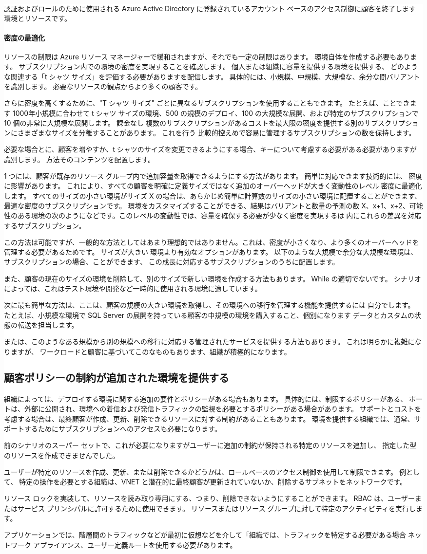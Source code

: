 認証およびロールのために使用される Azure Active Directory に登録されているアカウント ベースのアクセス制御に顧客を終了します 
環境とリソースです。

#### 密度の最適化

リソースの制限は Azure リソース マネージャーで緩和されますが、それでも一定の制限はあります。 環境自体を作成する必要もあります。 
サブスクリプション内での環境の密度を実現することを確認します。 個人または組織に容量を提供する環境を提供する、 
どのような関連する「t シャツ サイズ」を評価する必要がありますを配信します。 具体的には、小規模、中規模、大規模な、余分な間バリアントを識別します。 
必要なリソースの観点からより多くの顧客です。

さらに密度を高くするために、"T シャツ サイズ" ごとに異なるサブスクリプションを使用することもできます。 たとえば、ことできます 1000年小規模に合わせて 
t シャツ サイズの環境、500 の規模のデプロイ、100 の大規模な展開、および特定のサブスクリプションで 10 個の非常に大規模な展開します。 課金なし 
複数のサブスクリプションがあるコストを最大限の密度を提供する別のサブスクリプションにさまざまなサイズを分離することがあります。 これを行う 
比較的控えめで容易に管理するサブスクリプションの数を保持します。

必要な場合とに、顧客を増やすか、t シャツのサイズを変更できるようにする場合、キーについて考慮する必要がある必要がありますが識別します。 
方法そのコンテンツを配置します。

1 つには、顧客が既存のリソース グループ内で追加容量を取得できるようにする方法があります。 簡単に対応できます技術的には、 
密度に影響があります。 これにより、すべての顧客を明確に定義サイズではなく追加のオーバーヘッドが大きく変動性のレベル 
密度に最適化します。 すべてのサイズの小さい環境がサイズ X の場合は、あらかじめ簡単に計算数のサイズの小さい環境に配置することができます、 
最適な密度のサブスクリプションです。 環境をカスタマイズすることができる、結果はバリアントと数量の予測の数 
X、x+1、x+2、可能性のある環境の次のようになどです。このレベルの変動性では、容量を確保する必要が少なく密度を実現するは 
内にこれらの差異を対応するサブスクリプション。

この方法は可能ですが、一般的な方法としてはあまり理想的ではありません。これは、密度が小さくなり、より多くのオーバーヘッドを管理する必要があるためです。 サイズが大きい 
環境より有効なオプションがあります。 以下のような大規模で余分な大規模な環境は、サブスクリプションの場合、ことができます、 
この成長に対応するサブスクリプションのうちに配置します。

また、顧客の現在のサイズの環境を削除して、別のサイズで新しい環境を作成する方法もあります。 While の適切でないです。 
シナリオによっては、これはテスト環境や開発など一時的に使用される環境に適しています。

次に最も簡単な方法は、ここは、顧客の規模の大きい環境を取得し、その環境への移行を管理する機能を提供するには 
自分でします。 たとえば、小規模な環境で SQL Server の展開を持っている顧客の中規模の環境を購入すること、個別になります 
データとカスタムの状態の転送を担当します。

または、このようなある規模から別の規模への移行に対応する管理されたサービスを提供する方法もあります。 これは明らかに複雑になりますが、 
ワークロードと顧客に基づいてこのなものもあります、組織が積極的になります。

## 顧客ポリシーの制約が追加された環境を提供する

組織によっては、デプロイする環境に関する追加の要件とポリシーがある場合もあります。 具体的には、制限するポリシーがある、 
ポートは、外部に公開され、環境への着信および発信トラフィックの監視を必要とするポリシーがある場合があります。
サポートとコストを考慮する場合は、最終顧客が作成、更新、削除できるリソースに対する制約があることもあります。
環境を提供する組織では、通常、サポートするためにサブスクリプションへのアクセスも必要になります。

前のシナリオのスーパー セットで、これが必要になりますがユーザーに追加の制約が保持される特定のリソースを追加し、 
指定した型のリソースを作成できませんでした。

ユーザーが特定のリソースを作成、更新、または削除できるかどうかは、ロールベースのアクセス制御を使用して制限できます。 例として、 
特定の操作を必要とする組織は、VNET と潜在的に最終顧客が更新されていないか、削除するサブネットをネットワークです。

リソース ロックを実装して、リソースを読み取り専用にする、つまり、削除できないようにすることができます。 RBAC は、ユーザーまたはサービス プリンシパルに許可するために使用できます。 
リソースまたはリソース グループに対して特定のアクティビティを実行します。

アプリケーションでは、階層間のトラフィックなどが最初に仮想などを介して「組織では、トラフィックを特定する必要がある場合 
ネットワーク アプライアンス、ユーザー定義ルートを使用する必要があります。
